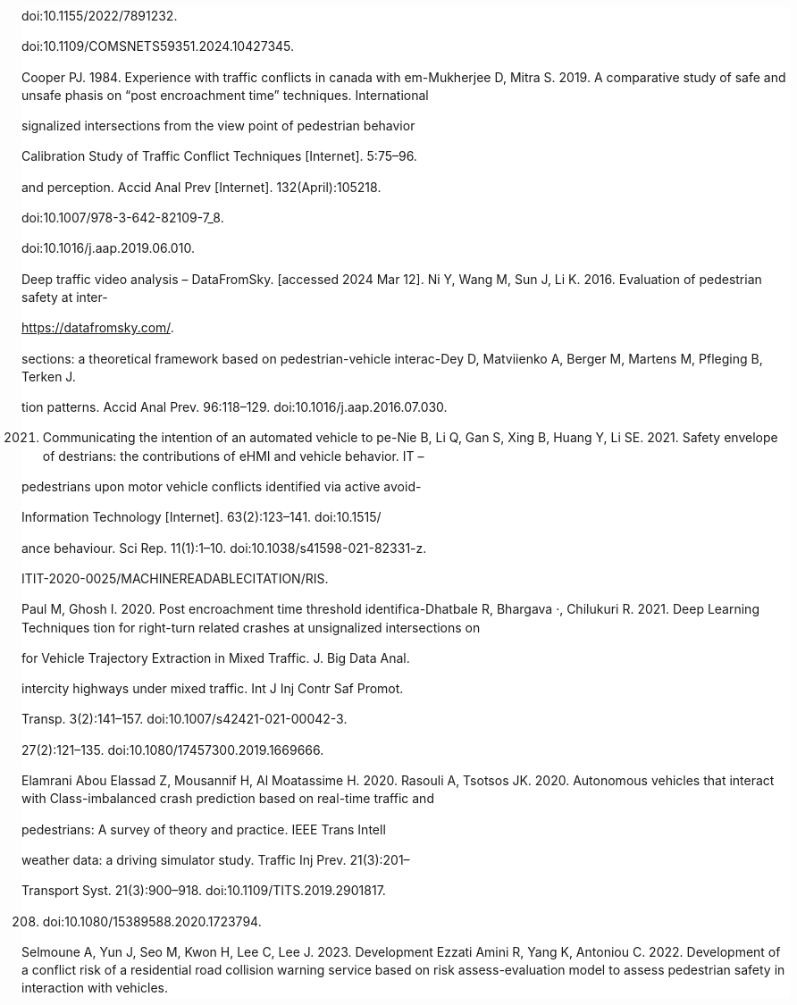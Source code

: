 doi:10.1155/2022/7891232. 

doi:10.1109/COMSNETS59351.2024.10427345. 

Cooper PJ. 1984. Experience with traffic conflicts in canada with em-Mukherjee D, Mitra S. 2019. A comparative study of safe and unsafe phasis on “post encroachment time” techniques. International 

signalized intersections from the view point of pedestrian behavior 

Calibration Study of Traffic Conflict Techniques \[Internet\]. 5:75–96. 

and perception. Accid Anal Prev \[Internet\]. 132\(April\):105218. 

doi:10.1007/978-3-642-82109-7\_8. 

doi:10.1016/j.aap.2019.06.010. 

Deep traffic video analysis – DataFromSky. \[accessed 2024 Mar 12\]. Ni Y, Wang M, Sun J, Li K. 2016. Evaluation of pedestrian safety at inter-

https://datafromsky.com/. 

sections: a theoretical framework based on pedestrian-vehicle interac-Dey D, Matviienko A, Berger M, Martens M, Pfleging B, Terken J. 

tion patterns. Accid Anal Prev. 96:118–129. doi:10.1016/j.aap.2016.07.030. 

2021. Communicating the intention of an automated vehicle to pe-Nie B, Li Q, Gan S, Xing B, Huang Y, Li SE. 2021. Safety envelope of destrians: the contributions of eHMI and vehicle behavior. IT – 

pedestrians upon motor vehicle conflicts identified via active avoid-

Information Technology \[Internet\]. 63\(2\):123–141. doi:10.1515/

ance behaviour. Sci Rep. 11\(1\):1–10. doi:10.1038/s41598-021-82331-z. 

ITIT-2020-0025/MACHINEREADABLECITATION/RIS. 

Paul M, Ghosh I. 2020. Post encroachment time threshold identifica-Dhatbale R, Bhargava ·, Chilukuri R. 2021. Deep Learning Techniques tion for right-turn related crashes at unsignalized intersections on 

for Vehicle Trajectory Extraction in Mixed Traffic. J. Big Data Anal. 

intercity highways under mixed traffic. Int J Inj Contr Saf Promot. 

Transp. 3\(2\):141–157. doi:10.1007/s42421-021-00042-3. 

27\(2\):121–135. doi:10.1080/17457300.2019.1669666. 

Elamrani Abou Elassad Z, Mousannif H, Al Moatassime H. 2020. Rasouli A, Tsotsos JK. 2020. Autonomous vehicles that interact with Class-imbalanced crash prediction based on real-time traffic and 

pedestrians: A survey of theory and practice. IEEE Trans Intell 

weather data: a driving simulator study. Traffic Inj Prev. 21\(3\):201–

Transport Syst. 21\(3\):900–918. doi:10.1109/TITS.2019.2901817. 

208. doi:10.1080/15389588.2020.1723794. 

Selmoune A, Yun J, Seo M, Kwon H, Lee C, Lee J. 2023. Development Ezzati Amini R, Yang K, Antoniou C. 2022. Development of a conflict risk of a residential road collision warning service based on risk assess-evaluation model to assess pedestrian safety in interaction with vehicles. 
